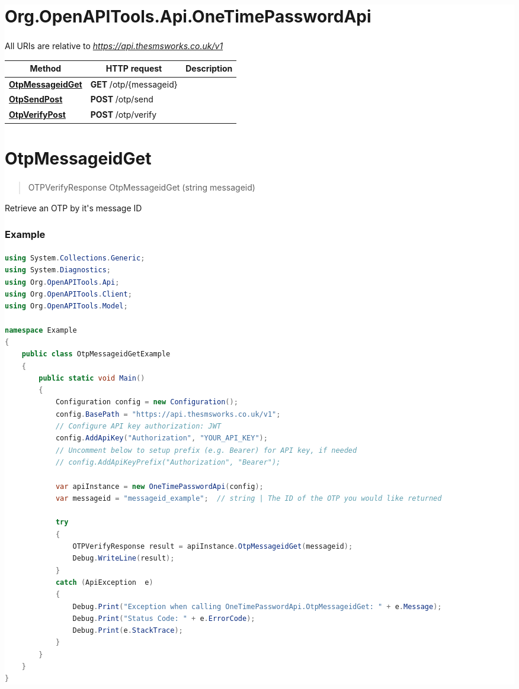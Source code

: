 # Org.OpenAPITools.Api.OneTimePasswordApi

All URIs are relative to *https://api.thesmsworks.co.uk/v1*

| Method | HTTP request | Description |
|--------|--------------|-------------|
| [**OtpMessageidGet**](OneTimePasswordApi.md#otpmessageidget) | **GET** /otp/{messageid} |  |
| [**OtpSendPost**](OneTimePasswordApi.md#otpsendpost) | **POST** /otp/send |  |
| [**OtpVerifyPost**](OneTimePasswordApi.md#otpverifypost) | **POST** /otp/verify |  |

<a id="otpmessageidget"></a>
# **OtpMessageidGet**
> OTPVerifyResponse OtpMessageidGet (string messageid)



Retrieve an OTP by it's message ID

### Example
```csharp
using System.Collections.Generic;
using System.Diagnostics;
using Org.OpenAPITools.Api;
using Org.OpenAPITools.Client;
using Org.OpenAPITools.Model;

namespace Example
{
    public class OtpMessageidGetExample
    {
        public static void Main()
        {
            Configuration config = new Configuration();
            config.BasePath = "https://api.thesmsworks.co.uk/v1";
            // Configure API key authorization: JWT
            config.AddApiKey("Authorization", "YOUR_API_KEY");
            // Uncomment below to setup prefix (e.g. Bearer) for API key, if needed
            // config.AddApiKeyPrefix("Authorization", "Bearer");

            var apiInstance = new OneTimePasswordApi(config);
            var messageid = "messageid_example";  // string | The ID of the OTP you would like returned

            try
            {
                OTPVerifyResponse result = apiInstance.OtpMessageidGet(messageid);
                Debug.WriteLine(result);
            }
            catch (ApiException  e)
            {
                Debug.Print("Exception when calling OneTimePasswordApi.OtpMessageidGet: " + e.Message);
                Debug.Print("Status Code: " + e.ErrorCode);
                Debug.Print(e.StackTrace);
            }
        }
    }
}
```
